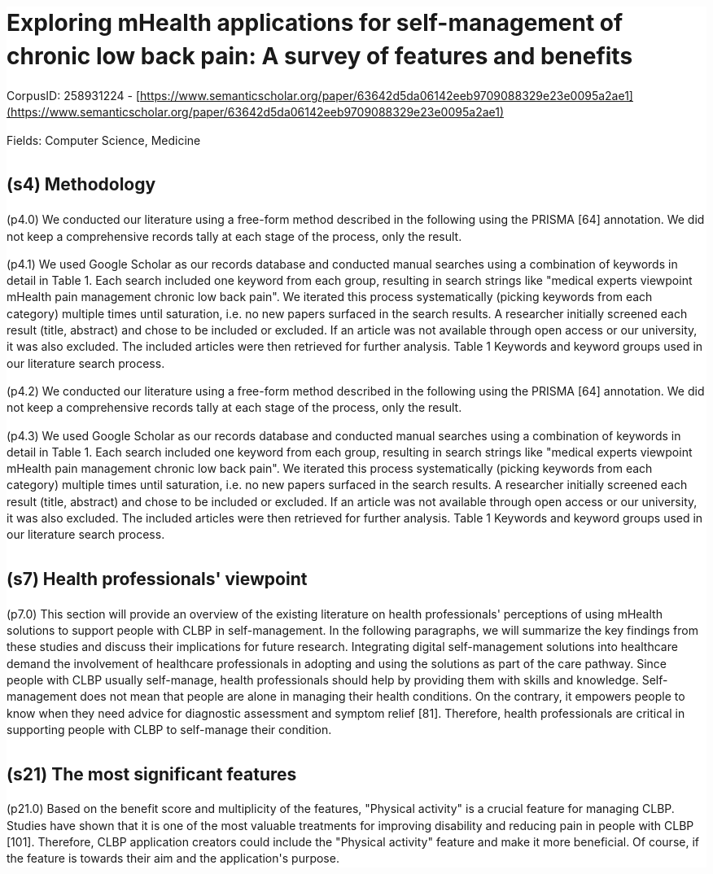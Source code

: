 # Exploring mHealth applications for self-management of chronic low back pain: A survey of features and benefits

CorpusID: 258931224 - [https://www.semanticscholar.org/paper/63642d5da06142eeb9709088329e23e0095a2ae1](https://www.semanticscholar.org/paper/63642d5da06142eeb9709088329e23e0095a2ae1)

Fields: Computer Science, Medicine

## (s4) Methodology
(p4.0) We conducted our literature using a free-form method described in the following using the PRISMA [64] annotation. We did not keep a comprehensive records tally at each stage of the process, only the result.

(p4.1) We used Google Scholar as our records database and conducted manual searches using a combination of keywords in detail in Table 1. Each search included one keyword from each group, resulting in search strings like "medical experts viewpoint mHealth pain management chronic low back pain". We iterated this process systematically (picking keywords from each category) multiple times until saturation, i.e. no new papers surfaced in the search results. A researcher initially screened each result (title, abstract) and chose to be included or excluded. If an article was not available through open access or our university, it was also excluded. The included articles were then retrieved for further analysis. Table 1 Keywords and keyword groups used in our literature search process.

(p4.2) We conducted our literature using a free-form method described in the following using the PRISMA [64] annotation. We did not keep a comprehensive records tally at each stage of the process, only the result.

(p4.3) We used Google Scholar as our records database and conducted manual searches using a combination of keywords in detail in Table 1. Each search included one keyword from each group, resulting in search strings like "medical experts viewpoint mHealth pain management chronic low back pain". We iterated this process systematically (picking keywords from each category) multiple times until saturation, i.e. no new papers surfaced in the search results. A researcher initially screened each result (title, abstract) and chose to be included or excluded. If an article was not available through open access or our university, it was also excluded. The included articles were then retrieved for further analysis. Table 1 Keywords and keyword groups used in our literature search process.
## (s7) Health professionals' viewpoint
(p7.0) This section will provide an overview of the existing literature on health professionals' perceptions of using mHealth solutions to support people with CLBP in self-management. In the following paragraphs, we will summarize the key findings from these studies and discuss their implications for future research. Integrating digital self-management solutions into healthcare demand the involvement of healthcare professionals in adopting and using the solutions as part of the care pathway. Since people with CLBP usually self-manage, health professionals should help by providing them with skills and knowledge. Self-management does not mean that people are alone in managing their health conditions. On the contrary, it empowers people to know when they need advice for diagnostic assessment and symptom relief [81]. Therefore, health professionals are critical in supporting people with CLBP to self-manage their condition.
## (s21) The most significant features
(p21.0) Based on the benefit score and multiplicity of the features, "Physical activity" is a crucial feature for managing CLBP. Studies have shown that it is one of the most valuable treatments for improving disability and reducing pain in people with CLBP [101]. Therefore, CLBP application creators could include the "Physical activity" feature and make it more beneficial. Of course, if the feature is towards their aim and the application's purpose.
